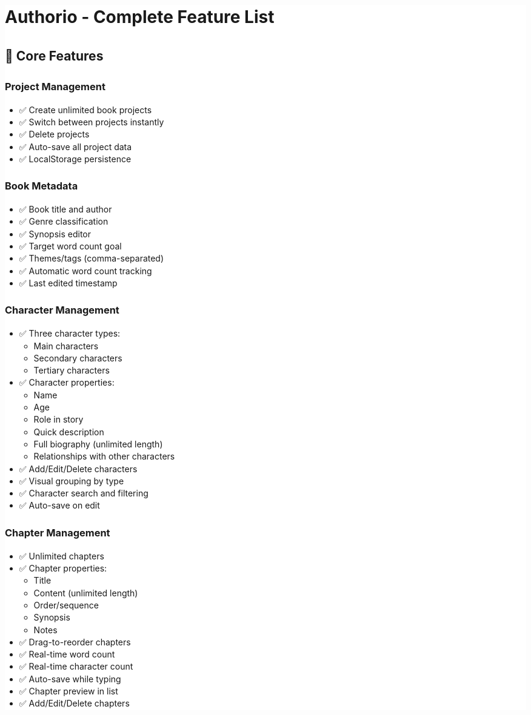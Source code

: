 # Authorio - Complete Feature List

## 🎯 Core Features

### Project Management
- ✅ Create unlimited book projects
- ✅ Switch between projects instantly
- ✅ Delete projects
- ✅ Auto-save all project data
- ✅ LocalStorage persistence

### Book Metadata
- ✅ Book title and author
- ✅ Genre classification
- ✅ Synopsis editor
- ✅ Target word count goal
- ✅ Themes/tags (comma-separated)
- ✅ Automatic word count tracking
- ✅ Last edited timestamp

### Character Management
- ✅ Three character types:
  - Main characters
  - Secondary characters
  - Tertiary characters
- ✅ Character properties:
  - Name
  - Age
  - Role in story
  - Quick description
  - Full biography (unlimited length)
  - Relationships with other characters
- ✅ Add/Edit/Delete characters
- ✅ Visual grouping by type
- ✅ Character search and filtering
- ✅ Auto-save on edit

### Chapter Management
- ✅ Unlimited chapters
- ✅ Chapter properties:
  - Title
  - Content (unlimited length)
  - Order/sequence
  - Synopsis
  - Notes
- ✅ Drag-to-reorder chapters
- ✅ Real-time word count
- ✅ Real-time character count
- ✅ Auto-save while typing
- ✅ Chapter preview in list
- ✅ Add/Edit/Delete chapters

